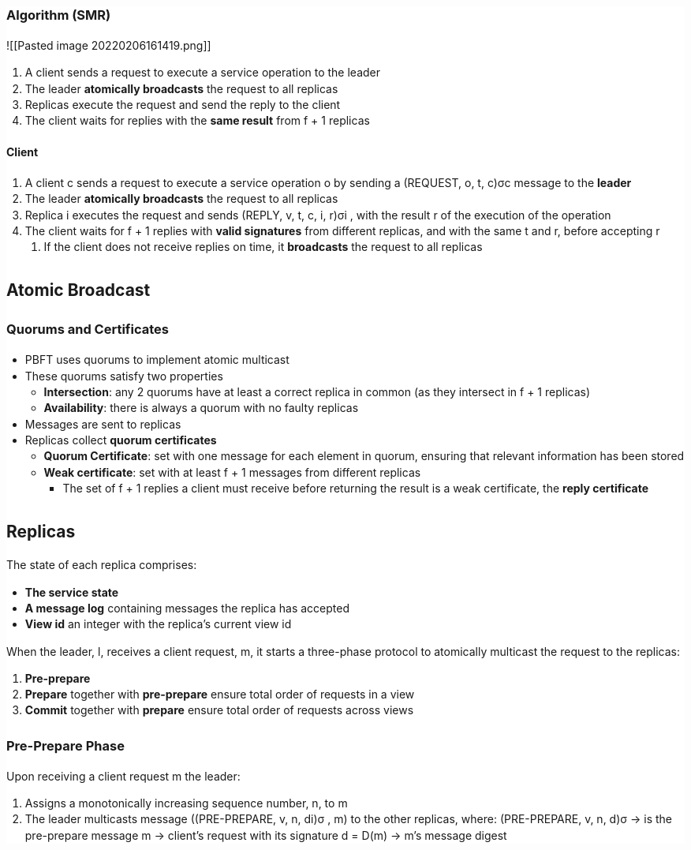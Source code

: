 ### Algorithm (SMR)
![[Pasted image 20220206161419.png]]
1. A client sends a request to execute a service operation to the leader
2. The leader **atomically broadcasts** the request to all replicas
3. Replicas execute the request and send the reply to the client
4. The client waits for replies with the **same result** from f + 1 replicas

#### Client
1. A client c sends a request to execute a service operation o by sending a (REQUEST, o, t, c)σc message to the **leader**
2. The leader **atomically broadcasts** the request to all replicas
3. Replica i executes the request and sends (REPLY, v, t, c, i, r)σi , with the result r of the execution of the operation
4. The client waits for f + 1 replies with **valid signatures** from different replicas, and with the same t and r, before accepting r
	1. If the client does not receive replies on time, it **broadcasts** the request to all replicas

## Atomic Broadcast
### Quorums and Certificates
- PBFT uses quorums to implement atomic multicast
- These quorums satisfy two properties
	- **Intersection**: any 2 quorums have at least a correct replica in common (as they intersect in f + 1 replicas)
	- **Availability**: there is always a quorum with no faulty replicas
- Messages are sent to replicas
- Replicas collect **quorum certificates**
	- **Quorum Certificate**: set with one message for each element in quorum, ensuring that relevant information has been stored
	- **Weak certificate**: set with at least f + 1 messages from different replicas
		- The set of f + 1 replies a client must receive before returning the result is a weak certificate, the **reply certificate**

## Replicas
The state of each replica comprises:
- **The service state**
- **A message log** containing messages the replica has accepted
- **View id** an integer with the replica’s current view id

When the leader, l, receives a client request, m, it starts a three-phase protocol to atomically multicast the request to the replicas: 
1. **Pre-prepare** 
2. **Prepare** together with **pre-prepare** ensure total order of requests in a view 
3. **Commit** together with **prepare** ensure total order of requests across views

### Pre-Prepare Phase
Upon receiving a client request m the leader:
1. Assigns a monotonically increasing sequence number, n, to m
2. The leader multicasts message ((PRE-PREPARE, v, n, di)σ , m) to the other replicas, where:
(PRE-PREPARE, v, n, d)σ  -> is the pre-prepare message 
m -> client’s request with its signature 
d = D(m) -> m’s message digest
